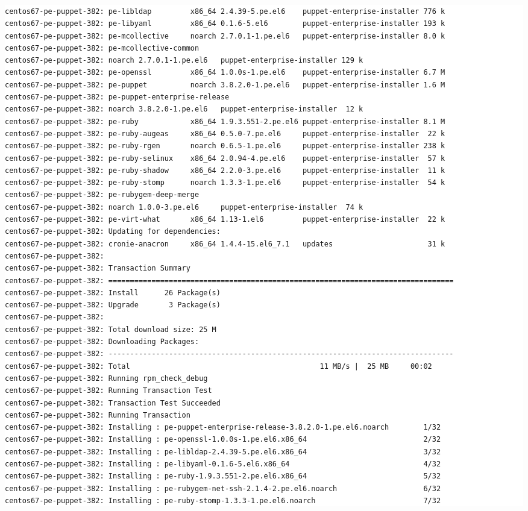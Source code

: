     centos67-pe-puppet-382: pe-libldap         x86_64 2.4.39-5.pe.el6    puppet-enterprise-installer 776 k
    centos67-pe-puppet-382: pe-libyaml         x86_64 0.1.6-5.el6        puppet-enterprise-installer 193 k
    centos67-pe-puppet-382: pe-mcollective     noarch 2.7.0.1-1.pe.el6   puppet-enterprise-installer 8.0 k
    centos67-pe-puppet-382: pe-mcollective-common
    centos67-pe-puppet-382: noarch 2.7.0.1-1.pe.el6   puppet-enterprise-installer 129 k
    centos67-pe-puppet-382: pe-openssl         x86_64 1.0.0s-1.pe.el6    puppet-enterprise-installer 6.7 M
    centos67-pe-puppet-382: pe-puppet          noarch 3.8.2.0-1.pe.el6   puppet-enterprise-installer 1.6 M
    centos67-pe-puppet-382: pe-puppet-enterprise-release
    centos67-pe-puppet-382: noarch 3.8.2.0-1.pe.el6   puppet-enterprise-installer  12 k
    centos67-pe-puppet-382: pe-ruby            x86_64 1.9.3.551-2.pe.el6 puppet-enterprise-installer 8.1 M
    centos67-pe-puppet-382: pe-ruby-augeas     x86_64 0.5.0-7.pe.el6     puppet-enterprise-installer  22 k
    centos67-pe-puppet-382: pe-ruby-rgen       noarch 0.6.5-1.pe.el6     puppet-enterprise-installer 238 k
    centos67-pe-puppet-382: pe-ruby-selinux    x86_64 2.0.94-4.pe.el6    puppet-enterprise-installer  57 k
    centos67-pe-puppet-382: pe-ruby-shadow     x86_64 2.2.0-3.pe.el6     puppet-enterprise-installer  11 k
    centos67-pe-puppet-382: pe-ruby-stomp      noarch 1.3.3-1.pe.el6     puppet-enterprise-installer  54 k
    centos67-pe-puppet-382: pe-rubygem-deep-merge
    centos67-pe-puppet-382: noarch 1.0.0-3.pe.el6     puppet-enterprise-installer  74 k
    centos67-pe-puppet-382: pe-virt-what       x86_64 1.13-1.el6         puppet-enterprise-installer  22 k
    centos67-pe-puppet-382: Updating for dependencies:
    centos67-pe-puppet-382: cronie-anacron     x86_64 1.4.4-15.el6_7.1   updates                      31 k
    centos67-pe-puppet-382:
    centos67-pe-puppet-382: Transaction Summary
    centos67-pe-puppet-382: ================================================================================
    centos67-pe-puppet-382: Install      26 Package(s)
    centos67-pe-puppet-382: Upgrade       3 Package(s)
    centos67-pe-puppet-382:
    centos67-pe-puppet-382: Total download size: 25 M
    centos67-pe-puppet-382: Downloading Packages:
    centos67-pe-puppet-382: --------------------------------------------------------------------------------
    centos67-pe-puppet-382: Total                                            11 MB/s |  25 MB     00:02
    centos67-pe-puppet-382: Running rpm_check_debug
    centos67-pe-puppet-382: Running Transaction Test
    centos67-pe-puppet-382: Transaction Test Succeeded
    centos67-pe-puppet-382: Running Transaction
    centos67-pe-puppet-382: Installing : pe-puppet-enterprise-release-3.8.2.0-1.pe.el6.noarch        1/32
    centos67-pe-puppet-382: Installing : pe-openssl-1.0.0s-1.pe.el6.x86_64                           2/32
    centos67-pe-puppet-382: Installing : pe-libldap-2.4.39-5.pe.el6.x86_64                           3/32
    centos67-pe-puppet-382: Installing : pe-libyaml-0.1.6-5.el6.x86_64                               4/32
    centos67-pe-puppet-382: Installing : pe-ruby-1.9.3.551-2.pe.el6.x86_64                           5/32
    centos67-pe-puppet-382: Installing : pe-rubygem-net-ssh-2.1.4-2.pe.el6.noarch                    6/32
    centos67-pe-puppet-382: Installing : pe-ruby-stomp-1.3.3-1.pe.el6.noarch                         7/32
